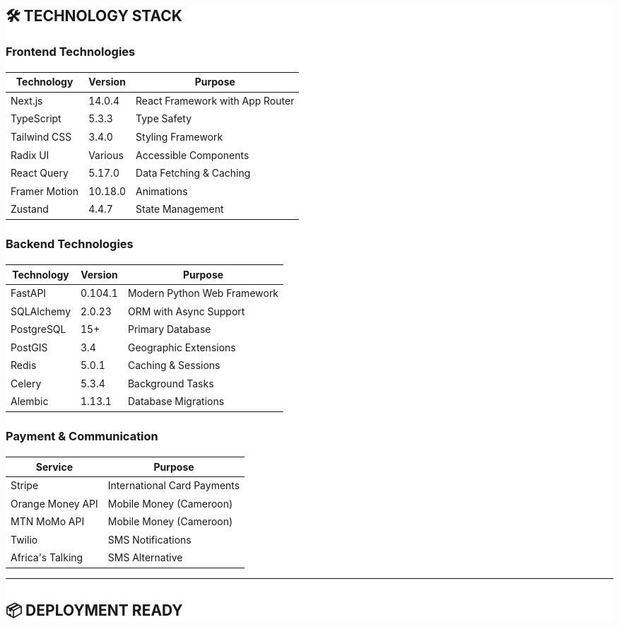 
## 🛠️ **TECHNOLOGY STACK**

### **Frontend Technologies**
| Technology | Version | Purpose |
|------------|---------|---------|
| Next.js | 14.0.4 | React Framework with App Router |
| TypeScript | 5.3.3 | Type Safety |
| Tailwind CSS | 3.4.0 | Styling Framework |
| Radix UI | Various | Accessible Components |
| React Query | 5.17.0 | Data Fetching & Caching |
| Framer Motion | 10.18.0 | Animations |
| Zustand | 4.4.7 | State Management |

### **Backend Technologies**
| Technology | Version | Purpose |
|------------|---------|---------|
| FastAPI | 0.104.1 | Modern Python Web Framework |
| SQLAlchemy | 2.0.23 | ORM with Async Support |
| PostgreSQL | 15+ | Primary Database |
| PostGIS | 3.4 | Geographic Extensions |
| Redis | 5.0.1 | Caching & Sessions |
| Celery | 5.3.4 | Background Tasks |
| Alembic | 1.13.1 | Database Migrations |

### **Payment & Communication**
| Service | Purpose |
|---------|---------|
| Stripe | International Card Payments |
| Orange Money API | Mobile Money (Cameroon) |
| MTN MoMo API | Mobile Money (Cameroon) |
| Twilio | SMS Notifications |
| Africa's Talking | SMS Alternative |

---

## 📦 **DEPLOYMENT READY**
